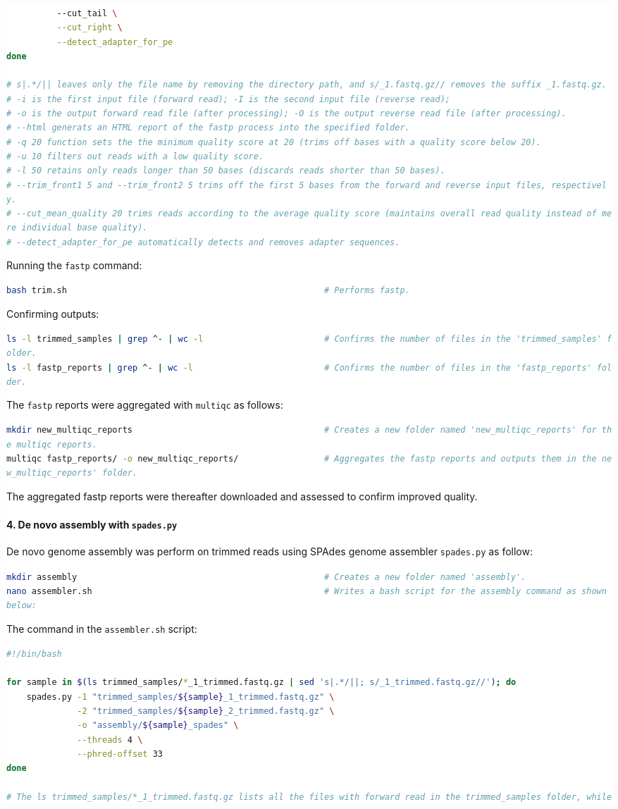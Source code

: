 ```bash
          --cut_tail \
          --cut_right \
          --detect_adapter_for_pe
done                                                    

# s|.*/|| leaves only the file name by removing the directory path, and s/_1.fastq.gz// removes the suffix _1.fastq.gz.
# -i is the first input file (forward read); -I is the second input file (reverse read); 
# -o is the output forward read file (after processing); -O is the output reverse read file (after processing).
# --html generats an HTML report of the fastp process into the specified folder.
# -q 20 function sets the the minimum quality score at 20 (trims off bases with a quality score below 20).
# -u 10 filters out reads with a low quality score.
# -l 50 retains only reads longer than 50 bases (discards reads shorter than 50 bases).
# --trim_front1 5 and --trim_front2 5 trims off the first 5 bases from the forward and reverse input files, respectively.
# --cut_mean_quality 20 trims reads according to the average quality score (maintains overall read quality instead of mere individual base quality).
# --detect_adapter_for_pe automatically detects and removes adapter sequences.
```
Running the `fastp` command:
```bash
bash trim.sh                                                   # Performs fastp.
```
Confirming outputs:
```bash
ls -l trimmed_samples | grep ^- | wc -l                        # Confirms the number of files in the 'trimmed_samples' folder.
ls -l fastp_reports | grep ^- | wc -l                          # Confirms the number of files in the 'fastp_reports' folder.
```
The `fastp` reports were aggregated with `multiqc` as follows:
```bash
mkdir new_multiqc_reports                                      # Creates a new folder named 'new_multiqc_reports' for the multiqc reports.
multiqc fastp_reports/ -o new_multiqc_reports/                 # Aggregates the fastp reports and outputs them in the new_multiqc_reports' folder.
```
The aggregated fastp reports were thereafter downloaded and assessed to confirm improved quality.

#### 4. De novo assembly with `spades.py`
De novo genome assembly was perform on trimmed reads using SPAdes genome assembler `spades.py` as follow:
```bash
mkdir assembly                                                 # Creates a new folder named 'assembly'.
nano assembler.sh                                              # Writes a bash script for the assembly command as shown below:
```
The command in the `assembler.sh` script:
```bash
#!/bin/bash

for sample in $(ls trimmed_samples/*_1_trimmed.fastq.gz | sed 's|.*/||; s/_1_trimmed.fastq.gz//'); do
    spades.py -1 "trimmed_samples/${sample}_1_trimmed.fastq.gz" \
              -2 "trimmed_samples/${sample}_2_trimmed.fastq.gz" \
              -o "assembly/${sample}_spades" \
	          --threads 4 \
              --phred-offset 33
done

# The ls trimmed_samples/*_1_trimmed.fastq.gz lists all the files with forward read in the trimmed_samples folder, while 
```